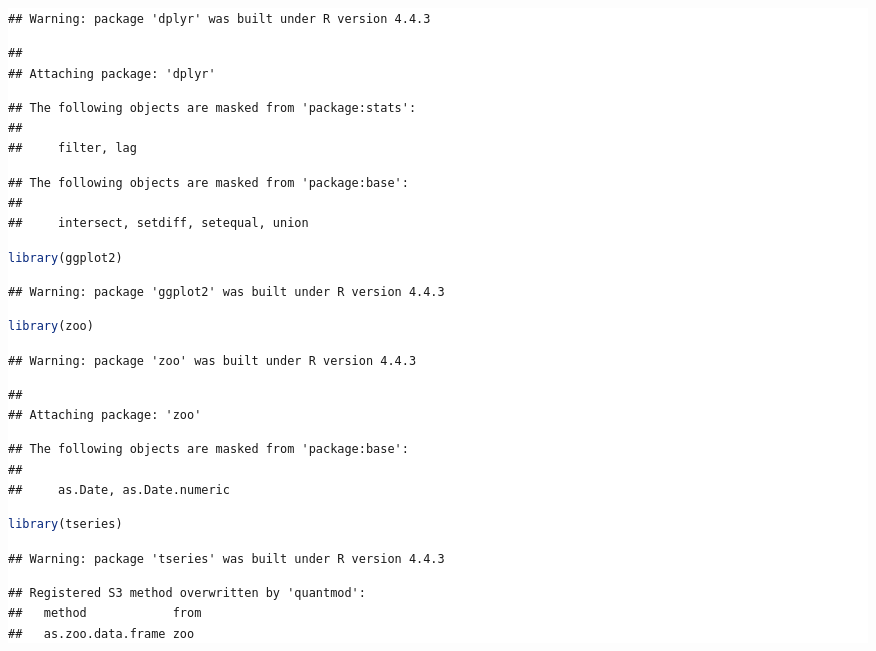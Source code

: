 ```
## Warning: package 'dplyr' was built under R version 4.4.3
```

```
## 
## Attaching package: 'dplyr'
```

```
## The following objects are masked from 'package:stats':
## 
##     filter, lag
```

```
## The following objects are masked from 'package:base':
## 
##     intersect, setdiff, setequal, union
```

``` r
library(ggplot2)
```

```
## Warning: package 'ggplot2' was built under R version 4.4.3
```

``` r
library(zoo)
```

```
## Warning: package 'zoo' was built under R version 4.4.3
```

```
## 
## Attaching package: 'zoo'
```

```
## The following objects are masked from 'package:base':
## 
##     as.Date, as.Date.numeric
```

``` r
library(tseries)
```

```
## Warning: package 'tseries' was built under R version 4.4.3
```

```
## Registered S3 method overwritten by 'quantmod':
##   method            from
##   as.zoo.data.frame zoo
```
